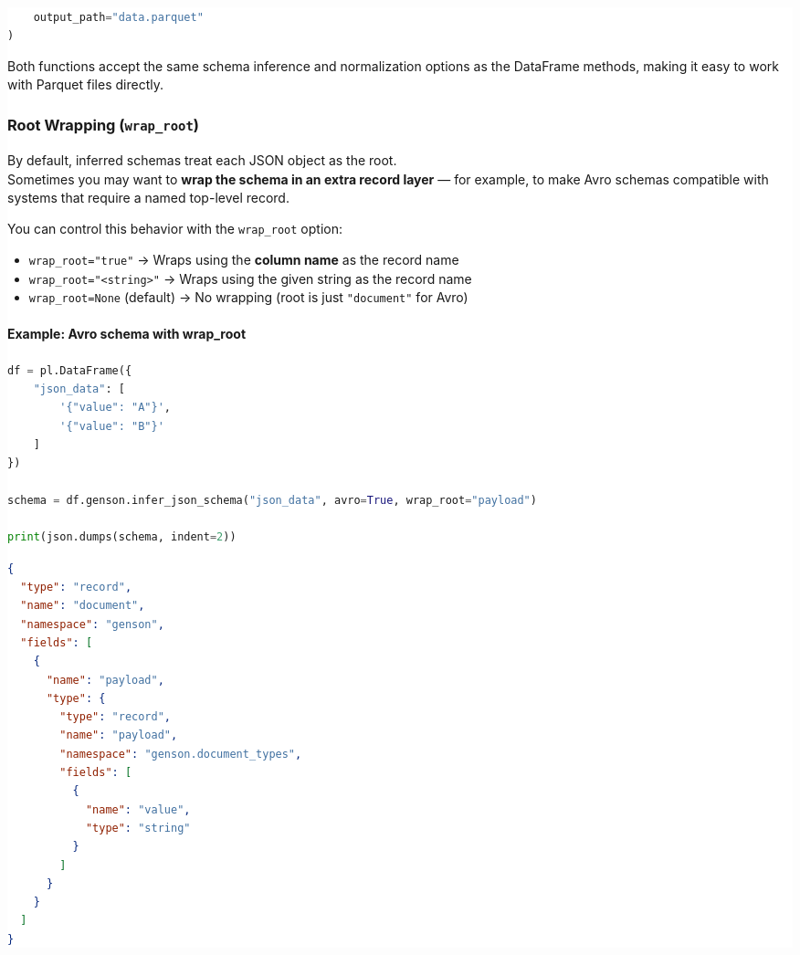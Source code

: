 ```python
    output_path="data.parquet"
)
```

Both functions accept the same schema inference and normalization options as the DataFrame methods, making it easy to work with Parquet files directly.

### Root Wrapping (`wrap_root`)

By default, inferred schemas treat each JSON object as the root.  
Sometimes you may want to **wrap the schema in an extra record layer** — for example, to make Avro schemas compatible with systems that require a named top-level record.

You can control this behavior with the `wrap_root` option:

* `wrap_root="true"` → Wraps using the **column name** as the record name
* `wrap_root="<string>"` → Wraps using the given string as the record name
* `wrap_root=None` (default) → No wrapping (root is just `"document"` for Avro)

#### Example: Avro schema with wrap_root

```python
df = pl.DataFrame({
    "json_data": [
        '{"value": "A"}',
        '{"value": "B"}'
    ]
})

schema = df.genson.infer_json_schema("json_data", avro=True, wrap_root="payload")

print(json.dumps(schema, indent=2))
````

```json
{
  "type": "record",
  "name": "document",
  "namespace": "genson",
  "fields": [
    {
      "name": "payload",
      "type": {
        "type": "record",
        "name": "payload",
        "namespace": "genson.document_types",
        "fields": [
          {
            "name": "value",
            "type": "string"
          }
        ]
      }
    }
  ]
}
```
